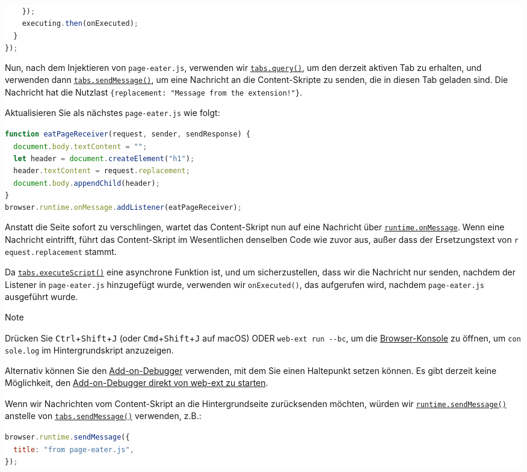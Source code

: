 ```js
    });
    executing.then(onExecuted);
  }
});
```

Nun, nach dem Injektieren von `page-eater.js`, verwenden wir [`tabs.query()`](/de/docs/Mozilla/Add-ons/WebExtensions/API/tabs/query), um den derzeit aktiven Tab zu erhalten, und verwenden dann [`tabs.sendMessage()`](/de/docs/Mozilla/Add-ons/WebExtensions/API/tabs/sendMessage), um eine Nachricht an die Content-Skripte zu senden, die in diesen Tab geladen sind. Die Nachricht hat die Nutzlast `{replacement: "Message from the extension!"}`.

Aktualisieren Sie als nächstes `page-eater.js` wie folgt:

```js
function eatPageReceiver(request, sender, sendResponse) {
  document.body.textContent = "";
  let header = document.createElement("h1");
  header.textContent = request.replacement;
  document.body.appendChild(header);
}
browser.runtime.onMessage.addListener(eatPageReceiver);
```

Anstatt die Seite sofort zu verschlingen, wartet das Content-Skript nun auf eine Nachricht über [`runtime.onMessage`](/de/docs/Mozilla/Add-ons/WebExtensions/API/runtime/onMessage). Wenn eine Nachricht eintrifft, führt das Content-Skript im Wesentlichen denselben Code wie zuvor aus, außer dass der Ersetzungstext von `request.replacement` stammt.

Da [`tabs.executeScript()`](/de/docs/Mozilla/Add-ons/WebExtensions/API/tabs/executeScript) eine asynchrone Funktion ist, und um sicherzustellen, dass wir die Nachricht nur senden, nachdem der Listener in `page-eater.js` hinzugefügt wurde, verwenden wir `onExecuted()`, das aufgerufen wird, nachdem `page-eater.js` ausgeführt wurde.

> [!NOTE]
> Drücken Sie <kbd>Ctrl</kbd>+<kbd>Shift</kbd>+<kbd>J</kbd> (oder <kbd>Cmd</kbd>+<kbd>Shift</kbd>+<kbd>J</kbd> auf macOS) ODER `web-ext run --bc`, um die [Browser-Konsole](https://firefox-source-docs.mozilla.org/devtools-user/browser_console/index.html) zu öffnen, um `console.log` im Hintergrundskript anzuzeigen.
>
> Alternativ können Sie den [Add-on-Debugger](/de/docs/Mozilla/Add-ons/Add-on_Debugger) verwenden, mit dem Sie einen Haltepunkt setzen können. Es gibt derzeit keine Möglichkeit, den [Add-on-Debugger direkt von web-ext zu starten](https://github.com/mozilla/web-ext/issues/759).

Wenn wir Nachrichten vom Content-Skript an die Hintergrundseite zurücksenden möchten, würden wir [`runtime.sendMessage()`](/de/docs/Mozilla/Add-ons/WebExtensions/API/runtime/sendMessage) anstelle von [`tabs.sendMessage()`](/de/docs/Mozilla/Add-ons/WebExtensions/API/tabs/sendMessage) verwenden, z.B.:

```js
browser.runtime.sendMessage({
  title: "from page-eater.js",
});
```

